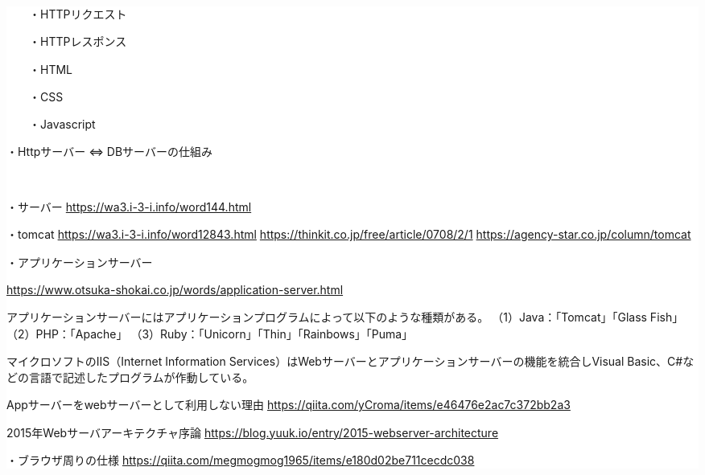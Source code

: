 　　・HTTPリクエスト

　　・HTTPレスポンス

　　・HTML

　　・CSS

　　・Javascript




・Httpサーバー ⇔ DBサーバーの仕組み


   　





・サーバー
https://wa3.i-3-i.info/word144.html


・tomcat
https://wa3.i-3-i.info/word12843.html
https://thinkit.co.jp/free/article/0708/2/1
https://agency-star.co.jp/column/tomcat


・アプリケーションサーバー

https://www.otsuka-shokai.co.jp/words/application-server.html

アプリケーションサーバーにはアプリケーションプログラムによって以下のような種類がある。
（1）Java：「Tomcat」「Glass Fish」
（2）PHP：「Apache」
（3）Ruby：「Unicorn」「Thin」「Rainbows」「Puma」

マイクロソフトのIIS（Internet Information Services）はWebサーバーとアプリケーションサーバーの機能を統合しVisual Basic、C#などの言語で記述したプログラムが作動している。

Appサーバーをwebサーバーとして利用しない理由
https://qiita.com/yCroma/items/e46476e2ac7c372bb2a3

2015年Webサーバアーキテクチャ序論
https://blog.yuuk.io/entry/2015-webserver-architecture



・ブラウザ周りの仕様
https://qiita.com/megmogmog1965/items/e180d02be711cecdc038
